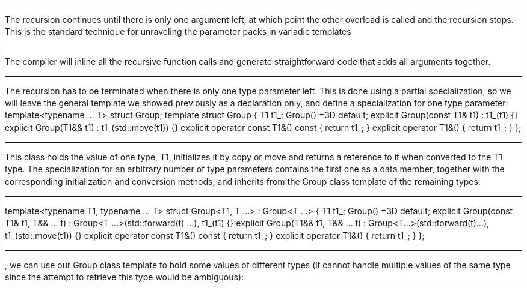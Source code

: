 *****

The recursion continues until there is only one argument left, at which
point the other overload is called and the recursion stops. This is the
standard technique for unraveling the parameter packs in variadic templates

*****

The compiler will inline all the recursive function calls and generate
straightforward code that adds all arguments together.

*****

The recursion has to be terminated when there is only one type parameter
left. This is done using a partial specialization, so we will leave the
general template we showed previously as a declaration only, and define a
specialization for one type parameter:
template<typename ... T> struct Group;
template<typename T1> struct Group<T1> {
  T1 t1_;
  Group() =3D default;
  explicit Group(const T1& t1) : t1_(t1) {}
  explicit Group(T1&& t1) : t1_(std::move(t1)) {}
  explicit operator const T1&() const { return t1_; }
  explicit operator T1&() { return t1_; }
};

*****

This class holds the value of one type, T1, initializes it by copy or move
and returns a reference to it when converted to the T1 type. The
specialization for an arbitrary number of type parameters contains the
first one as a data member, together with the corresponding initialization
and conversion methods, and inherits from the Group class template of the
remaining types:

*****

template<typename T1, typename ... T>
struct Group<T1, T ...> : Group<T ...> {
  T1 t1_;
  Group() =3D default;
  explicit Group(const T1& t1, T&& ... t) :
    Group<T ...>(std::forward<T>(t) ...), t1_(t1) {}
  explicit Group(T1&& t1, T&& ... t) :
    Group<T...>(std::forward<T>(t)...),
                t1_(std::move(t1)) {}
  explicit operator const T1&() const { return t1_; }
  explicit operator T1&() { return t1_; }
};

*****

, we can use our Group class template to hold some values of different
types (it cannot handle multiple values of the same type since the attempt
to retrieve this type would be ambiguous):
